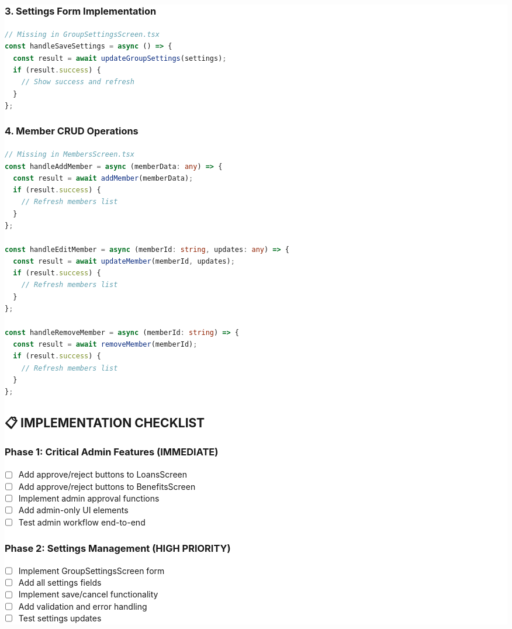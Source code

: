 ### 3. **Settings Form Implementation**
```typescript
// Missing in GroupSettingsScreen.tsx
const handleSaveSettings = async () => {
  const result = await updateGroupSettings(settings);
  if (result.success) {
    // Show success and refresh
  }
};
```

### 4. **Member CRUD Operations**
```typescript
// Missing in MembersScreen.tsx
const handleAddMember = async (memberData: any) => {
  const result = await addMember(memberData);
  if (result.success) {
    // Refresh members list
  }
};

const handleEditMember = async (memberId: string, updates: any) => {
  const result = await updateMember(memberId, updates);
  if (result.success) {
    // Refresh members list
  }
};

const handleRemoveMember = async (memberId: string) => {
  const result = await removeMember(memberId);
  if (result.success) {
    // Refresh members list
  }
};
```

## 📋 **IMPLEMENTATION CHECKLIST**

### **Phase 1: Critical Admin Features** (IMMEDIATE)
- [ ] Add approve/reject buttons to LoansScreen
- [ ] Add approve/reject buttons to BenefitsScreen  
- [ ] Implement admin approval functions
- [ ] Add admin-only UI elements
- [ ] Test admin workflow end-to-end

### **Phase 2: Settings Management** (HIGH PRIORITY)
- [ ] Implement GroupSettingsScreen form
- [ ] Add all settings fields
- [ ] Implement save/cancel functionality
- [ ] Add validation and error handling
- [ ] Test settings updates
